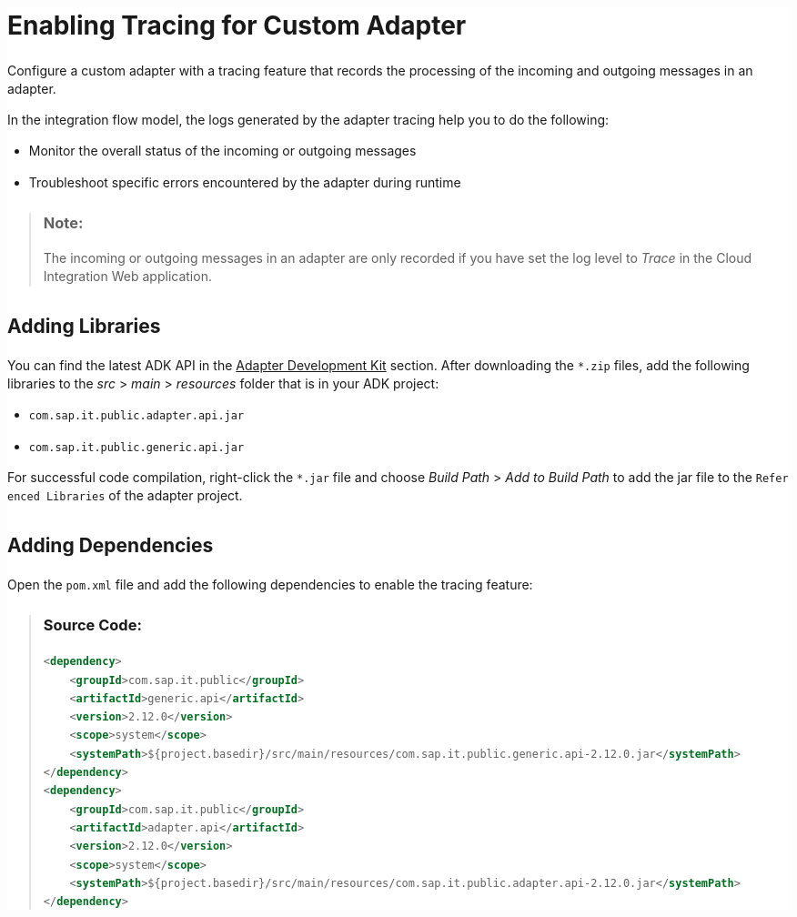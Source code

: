 

# Enabling Tracing for Custom Adapter

Configure a custom adapter with a tracing feature that records the processing of the incoming and outgoing messages in an adapter.

In the integration flow model, the logs generated by the adapter tracing help you to do the following:

-   Monitor the overall status of the incoming or outgoing messages

-   Troubleshoot specific errors encountered by the adapter during runtime


> ### Note:  
> The incoming or outgoing messages in an adapter are only recorded if you have set the log level to *Trace* in the Cloud Integration Web application.



<a name="loioa7cafa63a2b844a8ad9051cc42976371__section_nrh_4xt_vdb"/>

## Adding Libraries

You can find the latest ADK API in the [Adapter Development Kit](https://tools.hana.ondemand.com/#cloudintegration) section. After downloading the `*.zip` files, add the following libraries to the *src* \> *main* \> *resources* folder that is in your ADK project:

-   `com.sap.it.public.adapter.api.jar`

-   `com.sap.it.public.generic.api.jar`

For successful code compilation, right-click the `*.jar` file and choose *Build Path* \> *Add to Build Path* to add the jar file to the `Referenced Libraries` of the adapter project.



<a name="loioa7cafa63a2b844a8ad9051cc42976371__section_vpb_yyt_vdb"/>

## Adding Dependencies

Open the `pom.xml` file and add the following dependencies to enable the tracing feature:

> ### Source Code:  
> ```xml
> <dependency>
>     <groupId>com.sap.it.public</groupId>
>     <artifactId>generic.api</artifactId>
>     <version>2.12.0</version>
>     <scope>system</scope>
>     <systemPath>${project.basedir}/src/main/resources/com.sap.it.public.generic.api-2.12.0.jar</systemPath>
> </dependency>
> <dependency>
>     <groupId>com.sap.it.public</groupId>
>     <artifactId>adapter.api</artifactId>
>     <version>2.12.0</version>
>     <scope>system</scope>
>     <systemPath>${project.basedir}/src/main/resources/com.sap.it.public.adapter.api-2.12.0.jar</systemPath>
> </dependency>
> ```
